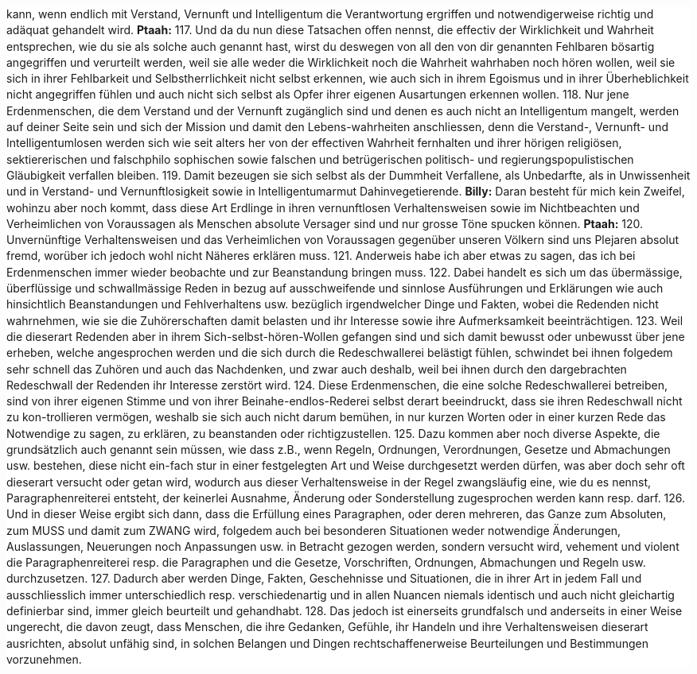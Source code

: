 kann, wenn endlich mit Verstand, Vernunft und Intelligentum die Verantwortung ergriffen und notwendigerweise richtig und adäquat gehandelt wird.
**Ptaah:**
117. Und da du nun diese Tatsachen offen nennst, die effectiv der Wirklichkeit und Wahrheit entsprechen, wie du sie als solche auch genannt hast, wirst du deswegen von all den von dir genannten Fehlbaren bösartig angegriffen und verurteilt werden, weil sie alle weder die Wirklichkeit noch die Wahrheit wahrhaben noch hören wollen, weil sie sich in ihrer Fehlbarkeit und Selbstherrlichkeit nicht selbst erkennen, wie auch sich in ihrem Egoismus und in ihrer Überheblichkeit nicht angegriffen fühlen und auch nicht sich selbst als Opfer ihrer eigenen Ausartungen erkennen wollen.
118. Nur jene Erdenmenschen, die dem Verstand und der Vernunft zugänglich sind und denen es auch nicht an Intelligentum mangelt, werden auf deiner Seite sein und sich der Mission und damit den Lebens-wahrheiten anschliessen, denn die Verstand-, Vernunft- und Intelligentumlosen werden sich wie seit alters her von der effectiven Wahrheit fernhalten und ihrer hörigen religiösen, sektiererischen und falschphilo sophischen sowie falschen und betrügerischen politisch- und regierungspopulistischen Gläubigkeit verfallen bleiben.
119. Damit bezeugen sie sich selbst als der Dummheit Verfallene, als Unbedarfte, als in Unwissenheit und in Verstand- und Vernunftlosigkeit sowie in Intelligentumarmut Dahinvegetierende.
**Billy:**
Daran besteht für mich kein Zweifel, wohinzu aber noch kommt, dass diese Art Erdlinge in ihren vernunftlosen Verhaltensweisen sowie im Nichtbeachten und Verheimlichen von Voraussagen als Menschen absolute Versager sind und nur grosse Töne spucken können.
**Ptaah:**
120. Unvernünftige Verhaltensweisen und das Verheimlichen von Voraussagen gegenüber unseren Völkern sind uns Plejaren absolut fremd, worüber ich jedoch wohl nicht Näheres erklären muss.
121. Anderweis habe ich aber etwas zu sagen, das ich bei Erdenmenschen immer wieder beobachte und zur Beanstandung bringen muss.
122. Dabei handelt es sich um das übermässige, überflüssige und schwallmässige Reden in bezug auf ausschweifende und sinnlose Ausführungen und Erklärungen wie auch hinsichtlich Beanstandungen und Fehlverhaltens usw. bezüglich irgendwelcher Dinge und Fakten, wobei die Redenden nicht wahrnehmen, wie sie die Zuhörerschaften damit belasten und ihr Interesse sowie ihre Aufmerksamkeit beeinträchtigen.
123. Weil die dieserart Redenden aber in ihrem Sich-selbst-hören-Wollen gefangen sind und sich damit bewusst oder unbewusst über jene erheben, welche angesprochen werden und die sich durch die Redeschwallerei belästigt fühlen, schwindet bei ihnen folgedem sehr schnell das Zuhören und auch das Nachdenken, und zwar auch deshalb, weil bei ihnen durch den dargebrachten Redeschwall der Redenden ihr Interesse zerstört wird.
124. Diese Erdenmenschen, die eine solche Redeschwallerei betreiben, sind von ihrer eigenen Stimme und von ihrer Beinahe-endlos-Rederei selbst derart beeindruckt, dass sie ihren Redeschwall nicht zu kon-trollieren vermögen, weshalb sie sich auch nicht darum bemühen, in nur kurzen Worten oder in einer kurzen Rede das Notwendige zu sagen, zu erklären, zu beanstanden oder richtigzustellen.
125. Dazu kommen aber noch diverse Aspekte, die grundsätzlich auch genannt sein müssen, wie dass z.B., wenn Regeln, Ordnungen, Verordnungen, Gesetze und Abmachungen usw. bestehen, diese nicht ein-fach stur in einer festgelegten Art und Weise durchgesetzt werden dürfen, was aber doch sehr oft dieserart versucht oder getan wird, wodurch aus dieser Verhaltensweise in der Regel zwangsläufig eine, wie du es nennst, Paragraphenreiterei entsteht, der keinerlei Ausnahme, Änderung oder Sonderstellung zugesprochen werden kann resp. darf.
126. Und in dieser Weise ergibt sich dann, dass die Erfüllung eines Paragraphen, oder deren mehreren, das Ganze zum Absoluten, zum MUSS und damit zum ZWANG wird, folgedem auch bei besonderen Situationen weder notwendige Änderungen, Auslassungen, Neuerungen noch Anpassungen usw. in Betracht gezogen werden, sondern versucht wird, vehement und violent die Paragraphenreiterei resp. die Paragraphen und die Gesetze, Vorschriften, Ordnungen, Abmachungen und Regeln usw. durchzusetzen.
127. Dadurch aber werden Dinge, Fakten, Geschehnisse und Situationen, die in ihrer Art in jedem Fall und ausschliesslich immer unterschiedlich resp. verschiedenartig und in allen Nuancen niemals identisch und auch nicht gleichartig definierbar sind, immer gleich beurteilt und gehandhabt.
128. Das jedoch ist einerseits grundfalsch und anderseits in einer Weise ungerecht, die davon zeugt, dass Menschen, die ihre Gedanken, Gefühle, ihr Handeln und ihre Verhaltensweisen dieserart ausrichten, absolut unfähig sind, in solchen Belangen und Dingen rechtschaffenerweise Beurteilungen und Bestimmungen vorzunehmen.
